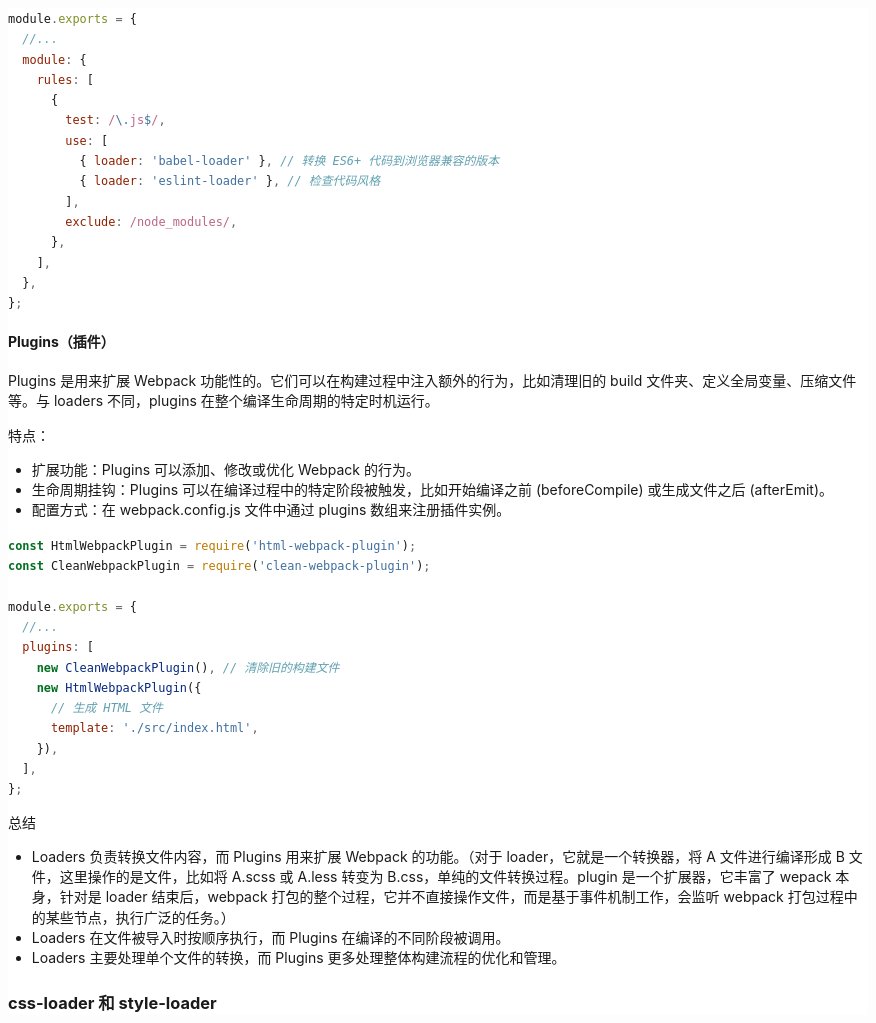 ```js
module.exports = {
  //...
  module: {
    rules: [
      {
        test: /\.js$/,
        use: [
          { loader: 'babel-loader' }, // 转换 ES6+ 代码到浏览器兼容的版本
          { loader: 'eslint-loader' }, // 检查代码风格
        ],
        exclude: /node_modules/,
      },
    ],
  },
};
```

#### Plugins（插件）

Plugins 是用来扩展 Webpack 功能性的。它们可以在构建过程中注入额外的行为，比如清理旧的 build 文件夹、定义全局变量、压缩文件等。与 loaders 不同，plugins 在整个编译生命周期的特定时机运行。

特点：

- 扩展功能：Plugins 可以添加、修改或优化 Webpack 的行为。
- 生命周期挂钩：Plugins 可以在编译过程中的特定阶段被触发，比如开始编译之前 (beforeCompile) 或生成文件之后 (afterEmit)。
- 配置方式：在 webpack.config.js 文件中通过 plugins 数组来注册插件实例。

```js
const HtmlWebpackPlugin = require('html-webpack-plugin');
const CleanWebpackPlugin = require('clean-webpack-plugin');

module.exports = {
  //...
  plugins: [
    new CleanWebpackPlugin(), // 清除旧的构建文件
    new HtmlWebpackPlugin({
      // 生成 HTML 文件
      template: './src/index.html',
    }),
  ],
};
```

总结

- Loaders 负责转换文件内容，而 Plugins 用来扩展 Webpack 的功能。（对于 loader，它就是一个转换器，将 A 文件进行编译形成 B 文件，这里操作的是文件，比如将 A.scss 或 A.less 转变为 B.css，单纯的文件转换过程。plugin 是一个扩展器，它丰富了 wepack 本身，针对是 loader 结束后，webpack 打包的整个过程，它并不直接操作文件，而是基于事件机制工作，会监听 webpack 打包过程中的某些节点，执行广泛的任务。）
- Loaders 在文件被导入时按顺序执行，而 Plugins 在编译的不同阶段被调用。
- Loaders 主要处理单个文件的转换，而 Plugins 更多处理整体构建流程的优化和管理。

### css-loader 和 style-loader
